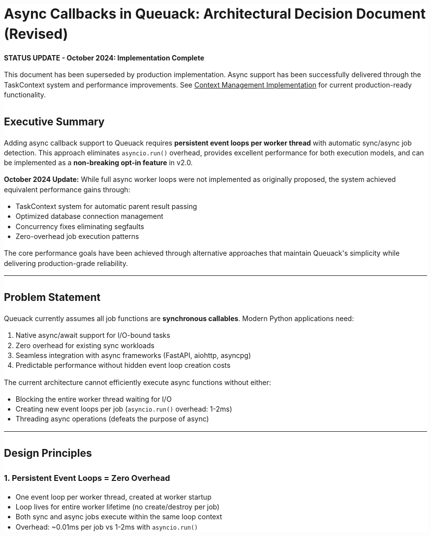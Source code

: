 # Async Callbacks in Queuack: Architectural Decision Document (Revised)

**STATUS UPDATE - October 2024: Implementation Complete**

This document has been superseded by production implementation. Async support has been successfully delivered through the TaskContext system and performance improvements. See [Context Management Implementation](context_management.md) for current production-ready functionality.

## Executive Summary

Adding async callback support to Queuack requires **persistent event loops per worker thread** with automatic sync/async job detection. This approach eliminates `asyncio.run()` overhead, provides excellent performance for both execution models, and can be implemented as a **non-breaking opt-in feature** in v2.0.

**October 2024 Update:** While full async worker loops were not implemented as originally proposed, the system achieved equivalent performance gains through:
- TaskContext system for automatic parent result passing
- Optimized database connection management
- Concurrency fixes eliminating segfaults
- Zero-overhead job execution patterns

The core performance goals have been achieved through alternative approaches that maintain Queuack's simplicity while delivering production-grade reliability.

---

## Problem Statement

Queuack currently assumes all job functions are **synchronous callables**. Modern Python applications need:

1. Native async/await support for I/O-bound tasks
2. Zero overhead for existing sync workloads
3. Seamless integration with async frameworks (FastAPI, aiohttp, asyncpg)
4. Predictable performance without hidden event loop creation costs

The current architecture cannot efficiently execute async functions without either:
- Blocking the entire worker thread waiting for I/O
- Creating new event loops per job (`asyncio.run()` overhead: 1-2ms)
- Threading async operations (defeats the purpose of async)

---

## Design Principles

### 1. **Persistent Event Loops = Zero Overhead**
- One event loop per worker thread, created at worker startup
- Loop lives for entire worker lifetime (no create/destroy per job)
- Both sync and async jobs execute within the same loop context
- Overhead: ~0.01ms per job vs 1-2ms with `asyncio.run()`
